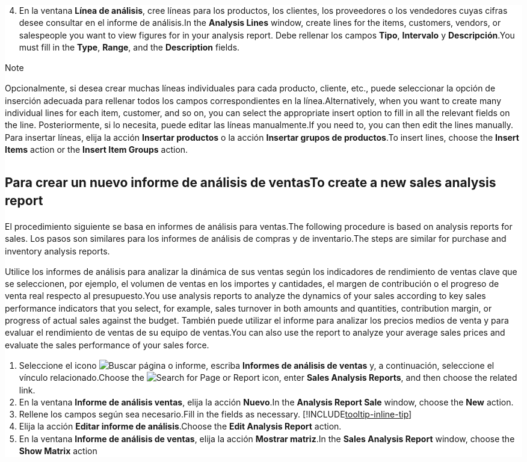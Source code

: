 4. <span data-ttu-id="3ccb3-175">En la ventana **Línea de análisis**, cree líneas para los productos, los clientes, los proveedores o los vendedores cuyas cifras desee consultar en el informe de análisis.</span><span class="sxs-lookup"><span data-stu-id="3ccb3-175">In the **Analysis Lines** window, create lines for the items, customers, vendors, or salespeople you want to view figures for in your analysis report.</span></span> <span data-ttu-id="3ccb3-176">Debe rellenar los campos **Tipo**, **Intervalo** y **Descripción**.</span><span class="sxs-lookup"><span data-stu-id="3ccb3-176">You must fill in the **Type**, **Range**, and the **Description** fields.</span></span>  

> [!NOTE]  
>   <span data-ttu-id="3ccb3-177">Opcionalmente, si desea crear muchas líneas individuales para cada producto, cliente, etc., puede seleccionar la opción de inserción adecuada para rellenar todos los campos correspondientes en la línea.</span><span class="sxs-lookup"><span data-stu-id="3ccb3-177">Alternatively, when you want to create many individual lines for each item, customer, and so on, you can select the appropriate insert option to fill in all the relevant fields on the line.</span></span> <span data-ttu-id="3ccb3-178">Posteriormente, si lo necesita, puede editar las líneas manualmente.</span><span class="sxs-lookup"><span data-stu-id="3ccb3-178">If you need to, you can then edit the lines manually.</span></span> <span data-ttu-id="3ccb3-179">Para insertar líneas, elija la acción **Insertar productos** o la acción **Insertar grupos de productos**.</span><span class="sxs-lookup"><span data-stu-id="3ccb3-179">To insert lines, choose the **Insert Items** action or the **Insert Item Groups** action.</span></span>  

## <a name="to-create-a-new-sales-analysis-report"></a><span data-ttu-id="3ccb3-180">Para crear un nuevo informe de análisis de ventas</span><span class="sxs-lookup"><span data-stu-id="3ccb3-180">To create a new sales analysis report</span></span>
<span data-ttu-id="3ccb3-181">El procedimiento siguiente se basa en informes de análisis para ventas.</span><span class="sxs-lookup"><span data-stu-id="3ccb3-181">The following procedure is based on analysis reports for sales.</span></span> <span data-ttu-id="3ccb3-182">Los pasos son similares para los informes de análisis de compras y de inventario.</span><span class="sxs-lookup"><span data-stu-id="3ccb3-182">The steps are similar for purchase and inventory analysis reports.</span></span>

<span data-ttu-id="3ccb3-183">Utilice los informes de análisis para analizar la dinámica de sus ventas según los indicadores de rendimiento de ventas clave que se seleccionen, por ejemplo, el volumen de ventas en los importes y cantidades, el margen de contribución o el progreso de venta real respecto al presupuesto.</span><span class="sxs-lookup"><span data-stu-id="3ccb3-183">You use analysis reports to analyze the dynamics of your sales according to key sales performance indicators that you select, for example, sales turnover in both amounts and quantities, contribution margin, or progress of actual sales against the budget.</span></span> <span data-ttu-id="3ccb3-184">También puede utilizar el informe para analizar los precios medios de venta y para evaluar el rendimiento de ventas de su equipo de ventas.</span><span class="sxs-lookup"><span data-stu-id="3ccb3-184">You can also use the report to analyze your average sales prices and evaluate the sales performance of your sales force.</span></span>  

1. <span data-ttu-id="3ccb3-185">Seleccione el icono ![Buscar página o informe](media/ui-search/search_small.png "icono Buscar página o informe"), escriba **Informes de análisis de ventas** y, a continuación, seleccione el vínculo relacionado.</span><span class="sxs-lookup"><span data-stu-id="3ccb3-185">Choose the ![Search for Page or Report](media/ui-search/search_small.png "Search for Page or Report icon") icon, enter **Sales Analysis Reports**, and then choose the related link.</span></span>  
2. <span data-ttu-id="3ccb3-186">En la ventana **Informe de análisis ventas**, elija la acción **Nuevo**.</span><span class="sxs-lookup"><span data-stu-id="3ccb3-186">In the **Analysis Report Sale** window, choose the **New** action.</span></span>
3. <span data-ttu-id="3ccb3-187">Rellene los campos según sea necesario.</span><span class="sxs-lookup"><span data-stu-id="3ccb3-187">Fill in the fields as necessary.</span></span> [!INCLUDE[tooltip-inline-tip](includes/tooltip-inline-tip_md.md)]
4. <span data-ttu-id="3ccb3-188">Elija la acción **Editar informe de análisis**.</span><span class="sxs-lookup"><span data-stu-id="3ccb3-188">Choose the **Edit Analysis Report** action.</span></span>
5. <span data-ttu-id="3ccb3-189">En la ventana **Informe de análisis de ventas**, elija la acción **Mostrar matriz**.</span><span class="sxs-lookup"><span data-stu-id="3ccb3-189">In the **Sales Analysis Report** window, choose the **Show Matrix** action</span></span>  
